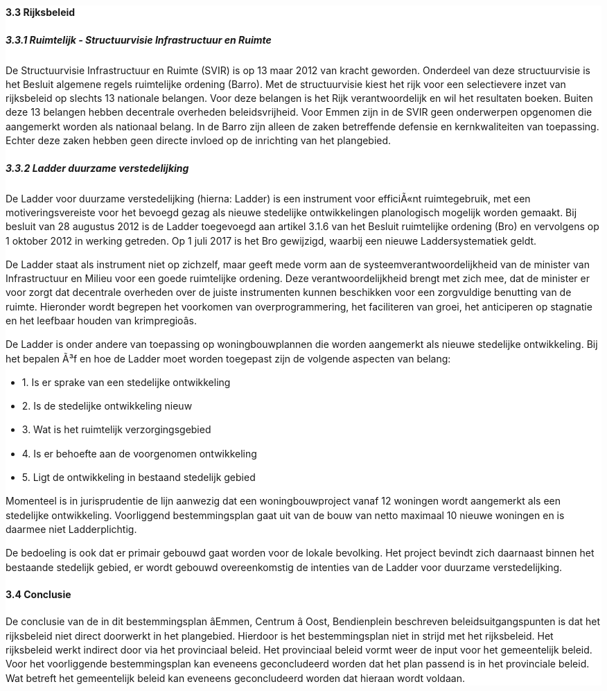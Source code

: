 #### 3\.3 Rijksbeleid

##### 3\.3\.1 Ruimtelijk \- Structuurvisie Infrastructuur en Ruimte

De Structuurvisie Infrastructuur en Ruimte (SVIR) is op 13 maar 2012 van kracht geworden. Onderdeel van deze structuurvisie is het Besluit algemene regels ruimtelijke ordening (Barro). Met de structuurvisie kiest het rijk voor een selectievere inzet van rijksbeleid op slechts 13 nationale belangen. Voor deze belangen is het Rijk verantwoordelijk en wil het resultaten boeken. Buiten deze 13 belangen hebben decentrale overheden beleidsvrijheid. Voor Emmen zijn in de SVIR geen onderwerpen opgenomen die aangemerkt worden als nationaal belang. In de Barro zijn alleen de zaken betreffende defensie en kernkwaliteiten van toepassing. Echter deze zaken hebben geen directe invloed op de inrichting van het plangebied.

##### 3\.3\.2 Ladder duurzame verstedelijking

De Ladder voor duurzame verstedelijking (hierna: Ladder) is een instrument voor efficiÃ«nt ruimtegebruik, met een motiveringsvereiste voor het bevoegd gezag als nieuwe stedelijke ontwikkelingen planologisch mogelijk worden gemaakt. Bij besluit van 28 augustus 2012 is de Ladder toegevoegd aan artikel 3\.1\.6 van het Besluit ruimtelijke ordening (Bro) en vervolgens op 1 oktober 2012 in werking getreden. Op 1 juli 2017 is het Bro gewijzigd, waarbij een nieuwe Laddersystematiek geldt.

De Ladder staat als instrument niet op zichzelf, maar geeft mede vorm aan de systeemverantwoordelijkheid van de minister van Infrastructuur en Milieu voor een goede ruimtelijke ordening. Deze verantwoordelijkheid brengt met zich mee, dat de minister er voor zorgt dat decentrale overheden over de juiste instrumenten kunnen beschikken voor een zorgvuldige benutting van de ruimte. Hieronder wordt begrepen het voorkomen van overprogrammering, het faciliteren van groei, het anticiperen op stagnatie en het leefbaar houden van krimpregioâs.

De Ladder is onder andere van toepassing op woningbouwplannen die worden aangemerkt als nieuwe stedelijke ontwikkeling. Bij het bepalen Ã³f en hoe de Ladder moet worden toegepast zijn de volgende aspecten van belang:

* 1\. Is er sprake van een stedelijke ontwikkeling

* 2\. Is de stedelijke ontwikkeling nieuw

* 3\. Wat is het ruimtelijk verzorgingsgebied

* 4\. Is er behoefte aan de voorgenomen ontwikkeling

* 5\. Ligt de ontwikkeling in bestaand stedelijk gebied

Momenteel is in jurisprudentie de lijn aanwezig dat een woningbouwproject vanaf 12 woningen wordt aangemerkt als een stedelijke ontwikkeling. Voorliggend bestemmingsplan gaat uit van de bouw van netto maximaal 10 nieuwe woningen en is daarmee niet Ladderplichtig.

De bedoeling is ook dat er primair gebouwd gaat worden voor de lokale bevolking. Het project bevindt zich daarnaast binnen het bestaande stedelijk gebied, er wordt gebouwd overeenkomstig de intenties van de Ladder voor duurzame verstedelijking.

#### 3\.4 Conclusie

De conclusie van de in dit bestemmingsplan âEmmen, Centrum â Oost, Bendienplein beschreven beleidsuitgangspunten is dat het rijksbeleid niet direct doorwerkt in het plangebied. Hierdoor is het bestemmingsplan niet in strijd met het rijksbeleid. Het rijksbeleid werkt indirect door via het provinciaal beleid. Het provinciaal beleid vormt weer de input voor het gemeentelijk beleid. Voor het voorliggende bestemmingsplan kan eveneens geconcludeerd worden dat het plan passend is in het provinciale beleid. Wat betreft het gemeentelijk beleid kan eveneens geconcludeerd worden dat hieraan wordt voldaan.
